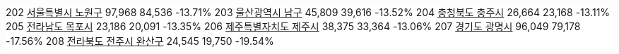   <tr class="item">
    <td>202</td>
    <td><a href="/실거래가/2021/06/18/11350.html">서울특별시 노원구</a></td>
    <td>97,968</td>
    <td>84,536</td>
    <td>-13.71%</td>
  </tr>

  <tr class="item">
    <td>203</td>
    <td><a href="/실거래가/2021/06/18/31140.html">울산광역시 남구</a></td>
    <td>45,809</td>
    <td>39,616</td>
    <td>-13.52%</td>
  </tr>

  <tr class="item">
    <td>204</td>
    <td><a href="/실거래가/2021/06/18/43130.html">충청북도 충주시</a></td>
    <td>26,664</td>
    <td>23,168</td>
    <td>-13.11%</td>
  </tr>

  <tr class="item">
    <td>205</td>
    <td><a href="/실거래가/2021/06/18/46110.html">전라남도 목포시</a></td>
    <td>23,186</td>
    <td>20,091</td>
    <td>-13.35%</td>
  </tr>

  <tr class="item">
    <td>206</td>
    <td><a href="/실거래가/2021/06/18/50110.html">제주특별자치도 제주시</a></td>
    <td>38,375</td>
    <td>33,364</td>
    <td>-13.06%</td>
  </tr>

  <tr class="item">
    <td>207</td>
    <td><a href="/실거래가/2021/06/18/41210.html">경기도 광명시</a></td>
    <td>96,049</td>
    <td>79,178</td>
    <td>-17.56%</td>
  </tr>

  <tr class="item">
    <td>208</td>
    <td><a href="/실거래가/2021/06/18/45111.html">전라북도 전주시 완산구</a></td>
    <td>24,545</td>
    <td>19,750</td>
    <td>-19.54%</td>
  </tr>
